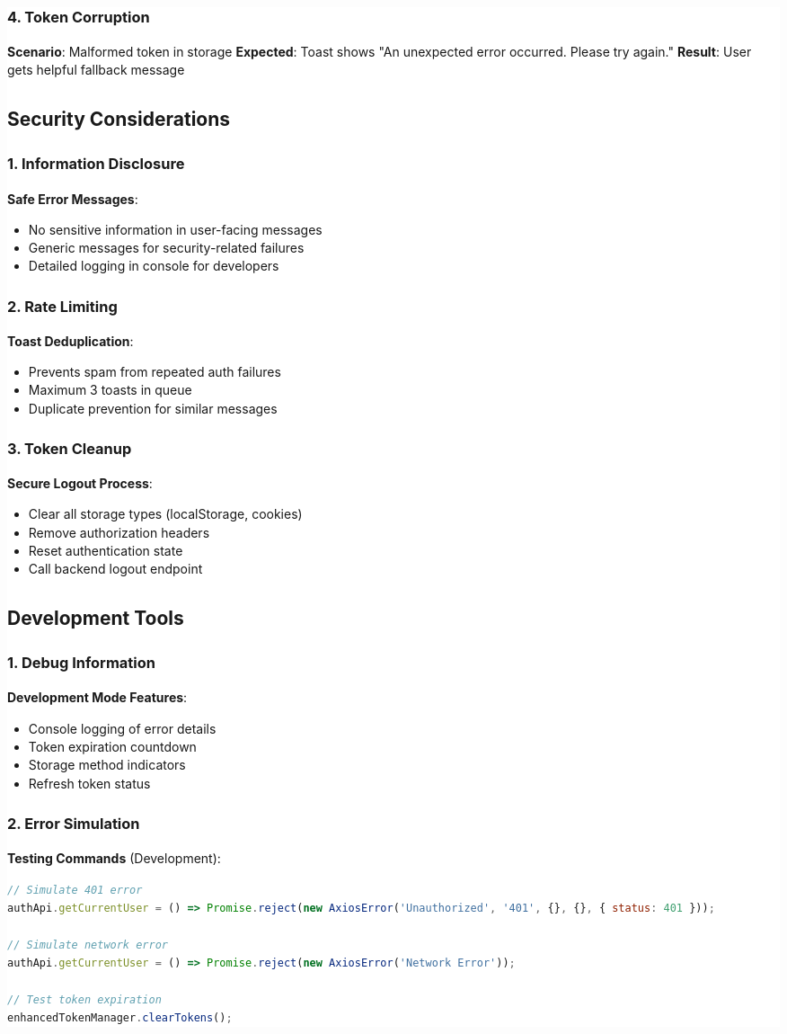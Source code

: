 ### 4. Token Corruption

**Scenario**: Malformed token in storage
**Expected**: Toast shows "An unexpected error occurred. Please try again."
**Result**: User gets helpful fallback message

## Security Considerations

### 1. Information Disclosure

**Safe Error Messages**:
- No sensitive information in user-facing messages
- Generic messages for security-related failures
- Detailed logging in console for developers

### 2. Rate Limiting

**Toast Deduplication**:
- Prevents spam from repeated auth failures
- Maximum 3 toasts in queue
- Duplicate prevention for similar messages

### 3. Token Cleanup

**Secure Logout Process**:
- Clear all storage types (localStorage, cookies)
- Remove authorization headers
- Reset authentication state
- Call backend logout endpoint

## Development Tools

### 1. Debug Information

**Development Mode Features**:
- Console logging of error details
- Token expiration countdown
- Storage method indicators
- Refresh token status

### 2. Error Simulation

**Testing Commands** (Development):
```javascript
// Simulate 401 error
authApi.getCurrentUser = () => Promise.reject(new AxiosError('Unauthorized', '401', {}, {}, { status: 401 }));

// Simulate network error
authApi.getCurrentUser = () => Promise.reject(new AxiosError('Network Error'));

// Test token expiration
enhancedTokenManager.clearTokens();
```
